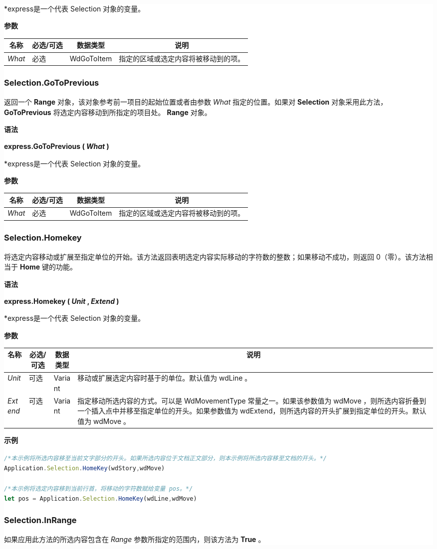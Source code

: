 \*express是一个代表 Selection 对象的变量。

**参数**

| 名称   | 必选/可选 | 数据类型   | 说明                                 |
|--------|-----------|------------|--------------------------------------|
| *What* | 必选      | WdGoToItem | 指定的区域或选定内容将被移动到的项。 |

### Selection.GoToPrevious

返回一个 **Range** 对象，该对象参考前一项目的起始位置或者由参数 *What* 指定的位置。如果对 **Selection** 对象采用此方法， **GoToPrevious** 将选定内容移动到所指定的项目处。 **Range** 对象。

**语法**

**express.GoToPrevious ( *What* )**

\*express是一个代表 Selection 对象的变量。

**参数**

| 名称   | 必选/可选 | 数据类型   | 说明                                 |
|--------|-----------|------------|--------------------------------------|
| *What* | 必选      | WdGoToItem | 指定的区域或选定内容将被移动到的项。 |

### Selection.Homekey

将选定内容移动或扩展至指定单位的开始。该方法返回表明选定内容实际移动的字符数的整数；如果移动不成功，则返回 0（零）。该方法相当于 **Home** 键的功能。

**语法**

**express.Homekey ( *Unit* , *Extend* )**

\*express是一个代表 Selection 对象的变量。

**参数**

| 名称     | 必选/可选 | 数据类型 | 说明                                                                                                                                                                                                              |
|----------|-----------|----------|-------------------------------------------------------------------------------------------------------------------------------------------------------------------------------------------------------------------|
| *Unit*   | 可选      | Variant  | 移动或扩展选定内容时基于的单位。默认值为 wdLine 。                                                                                                                                                                |
| *Extend* | 可选      | Variant  | 指定移动所选内容的方式。可以是 WdMovementType 常量之一。如果该参数值为 wdMove ，则所选内容折叠到一个插入点中并移至指定单位的开头。如果参数值为 wdExtend，则所选内容的开头扩展到指定单位的开头。默认值为 wdMove 。 |

**示例**

``` JavaScript
/*本示例将所选内容移至当前文字部分的开头。如果所选内容位于文档正文部分，则本示例将所选内容移至文档的开头。*/
Application.Selection.HomeKey(wdStory,wdMove)

/*本示例将选定内容移到当前行首，将移动的字符数赋给变量 pos。*/
let pos = Application.Selection.HomeKey(wdLine,wdMove)
```

### Selection.InRange

如果应用此方法的所选内容包含在 *Range* 参数所指定的范围内，则该方法为 **True** 。
